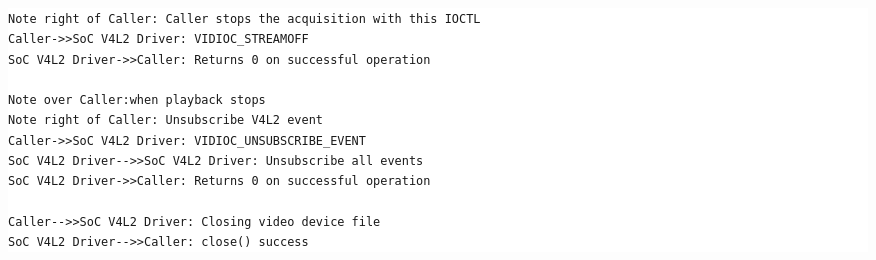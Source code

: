 ```mermaid
Note right of Caller: Caller stops the acquisition with this IOCTL
Caller->>SoC V4L2 Driver: VIDIOC_STREAMOFF
SoC V4L2 Driver->>Caller: Returns 0 on successful operation

Note over Caller:when playback stops
Note right of Caller: Unsubscribe V4L2 event
Caller->>SoC V4L2 Driver: VIDIOC_UNSUBSCRIBE_EVENT
SoC V4L2 Driver-->>SoC V4L2 Driver: Unsubscribe all events
SoC V4L2 Driver->>Caller: Returns 0 on successful operation

Caller-->>SoC V4L2 Driver: Closing video device file
SoC V4L2 Driver-->>Caller: close() success

```